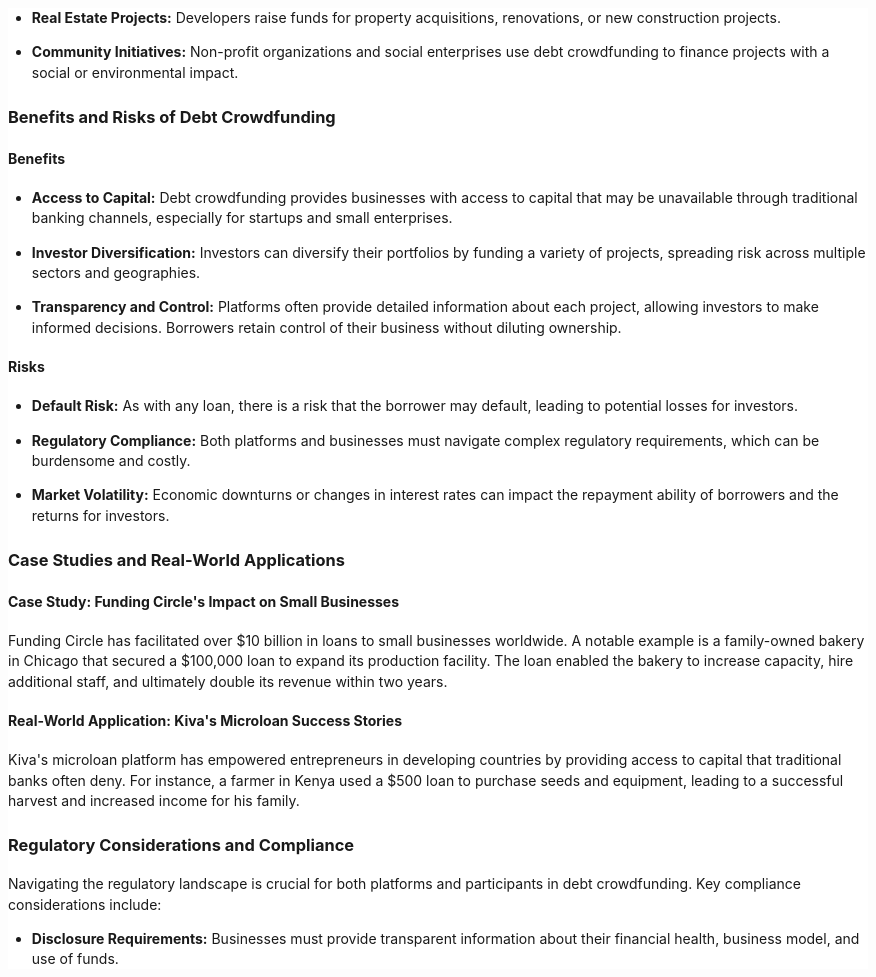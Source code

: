 - **Real Estate Projects:** Developers raise funds for property acquisitions, renovations, or new construction projects.

- **Community Initiatives:** Non-profit organizations and social enterprises use debt crowdfunding to finance projects with a social or environmental impact.

### Benefits and Risks of Debt Crowdfunding

#### Benefits

- **Access to Capital:** Debt crowdfunding provides businesses with access to capital that may be unavailable through traditional banking channels, especially for startups and small enterprises.

- **Investor Diversification:** Investors can diversify their portfolios by funding a variety of projects, spreading risk across multiple sectors and geographies.

- **Transparency and Control:** Platforms often provide detailed information about each project, allowing investors to make informed decisions. Borrowers retain control of their business without diluting ownership.

#### Risks

- **Default Risk:** As with any loan, there is a risk that the borrower may default, leading to potential losses for investors.

- **Regulatory Compliance:** Both platforms and businesses must navigate complex regulatory requirements, which can be burdensome and costly.

- **Market Volatility:** Economic downturns or changes in interest rates can impact the repayment ability of borrowers and the returns for investors.

### Case Studies and Real-World Applications

#### Case Study: Funding Circle's Impact on Small Businesses

Funding Circle has facilitated over $10 billion in loans to small businesses worldwide. A notable example is a family-owned bakery in Chicago that secured a $100,000 loan to expand its production facility. The loan enabled the bakery to increase capacity, hire additional staff, and ultimately double its revenue within two years.

#### Real-World Application: Kiva's Microloan Success Stories

Kiva's microloan platform has empowered entrepreneurs in developing countries by providing access to capital that traditional banks often deny. For instance, a farmer in Kenya used a $500 loan to purchase seeds and equipment, leading to a successful harvest and increased income for his family.

### Regulatory Considerations and Compliance

Navigating the regulatory landscape is crucial for both platforms and participants in debt crowdfunding. Key compliance considerations include:

- **Disclosure Requirements:** Businesses must provide transparent information about their financial health, business model, and use of funds.
